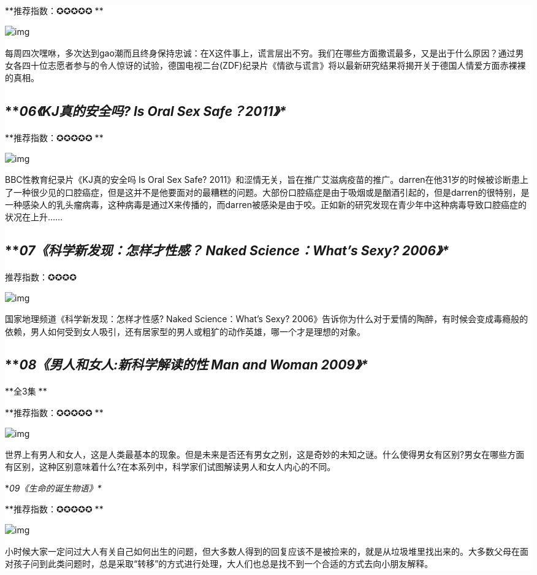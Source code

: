  **推荐指数：✪✪✪✪✪ **

![img](images/v2-f32a4bb0d5c0a7e4e7c4f32fb96a5954_720w.webp)



每周四次嘿咻，多次达到gao潮而且终身保持忠诚：在X这件事上，谎言层出不穷。我们在哪些方面撒谎最多，又是出于什么原因？通过男女各四十位志愿者参与的令人惊讶的试验，德国电视二台(ZDF)纪录片《情欲与谎言》将以最新研究结果将揭开关于德国人情爱方面赤裸裸的真相。



## ***06《KJ真的安全吗? Is Oral Sex Safe？2011》\**

 **推荐指数：✪✪✪✪✪ **

![img](images/v2-1b220483eb18c75517b5d0edc1f7f67b_720w.webp)

BBC性教育纪录片《KJ真的安全吗 Is Oral Sex Safe? 2011》和涩情无关，旨在推广艾滋病疫苗的推广。darren在他31岁的时候被诊断患上了一种很少见的口腔癌症，但是这并不是他要面对的最糟糕的问题。大部份口腔癌症是由于吸烟或是酗酒引起的，但是darren的很特别，是一种感染人的乳头瘤病毒，这种病毒是通过X来传播的，而darren被感染是由于咬。正如新的研究发现在青少年中这种病毒导致口腔癌症的状况在上升……



## ***07《科学新发现：怎样才性感？ Naked Science：What’s Sexy? 2006》\**

推荐指数：✪✪✪✪

![img](images/v2-a0491cf7ebd4f3eb6d7ebb344d260461_720w.webp)



国家地理频道《科学新发现：怎样才性感? Naked Science：What’s Sexy? 2006》告诉你为什么对于爱情的陶醉，有时候会变成毒瘾般的依赖，男人如何受到女人吸引，还有居家型的男人或粗犷的动作英雄，哪一个才是理想的对象。



## ***08《男人和女人:新科学解读的性 Man and Woman 2009》\**

 **全3集 **

 **推荐指数：✪✪✪✪✪ **

![img](images/v2-f5131079f1fd42f1f02bb5eea8b9deb9_720w.webp)



世界上有男人和女人，这是人类最基本的现象。但是未来是否还有男女之别，这是奇妙的未知之谜。什么使得男女有区别?男女在哪些方面有区别，这种区别意味着什么?在本系列中，科学家们试图解读男人和女人内心的不同。



**09《生命的诞生物语》\**

 **推荐指数：✪✪✪✪✪ **

![img](images/v2-e6edd7458a10381f4a23b5e3b1c9f797_720w.webp)



小时候大家一定问过大人有关自己如何出生的问题，但大多数人得到的回复应该不是被捡来的，就是从垃圾堆里找出来的。大多数父母在面对孩子问到此类问题时，总是采取“转移”的方式进行处理，大人们也总是找不到一个合适的方式去向小朋友解释。
